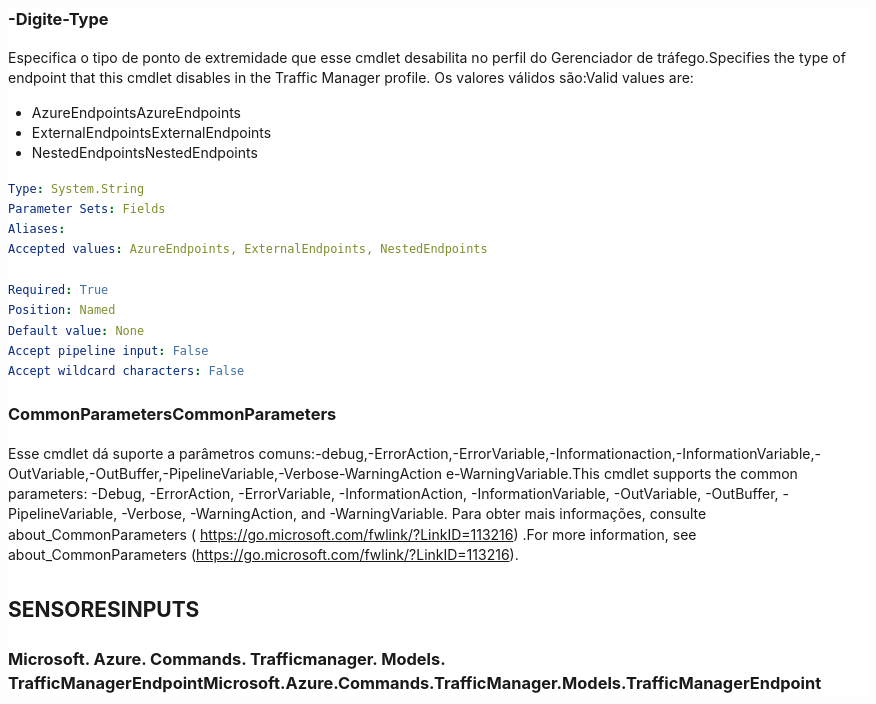 ### <span data-ttu-id="4509e-132">-Digite</span><span class="sxs-lookup"><span data-stu-id="4509e-132">-Type</span></span>
<span data-ttu-id="4509e-133">Especifica o tipo de ponto de extremidade que esse cmdlet desabilita no perfil do Gerenciador de tráfego.</span><span class="sxs-lookup"><span data-stu-id="4509e-133">Specifies the type of endpoint that this cmdlet disables in the Traffic Manager profile.</span></span>
<span data-ttu-id="4509e-134">Os valores válidos são:</span><span class="sxs-lookup"><span data-stu-id="4509e-134">Valid values are:</span></span> 

- <span data-ttu-id="4509e-135">AzureEndpoints</span><span class="sxs-lookup"><span data-stu-id="4509e-135">AzureEndpoints</span></span>
- <span data-ttu-id="4509e-136">ExternalEndpoints</span><span class="sxs-lookup"><span data-stu-id="4509e-136">ExternalEndpoints</span></span>
- <span data-ttu-id="4509e-137">NestedEndpoints</span><span class="sxs-lookup"><span data-stu-id="4509e-137">NestedEndpoints</span></span>

```yaml
Type: System.String
Parameter Sets: Fields
Aliases:
Accepted values: AzureEndpoints, ExternalEndpoints, NestedEndpoints

Required: True
Position: Named
Default value: None
Accept pipeline input: False
Accept wildcard characters: False
```

### <span data-ttu-id="4509e-138">CommonParameters</span><span class="sxs-lookup"><span data-stu-id="4509e-138">CommonParameters</span></span>
<span data-ttu-id="4509e-139">Esse cmdlet dá suporte a parâmetros comuns:-debug,-ErrorAction,-ErrorVariable,-Informationaction,-InformationVariable,-OutVariable,-OutBuffer,-PipelineVariable,-Verbose-WarningAction e-WarningVariable.</span><span class="sxs-lookup"><span data-stu-id="4509e-139">This cmdlet supports the common parameters: -Debug, -ErrorAction, -ErrorVariable, -InformationAction, -InformationVariable, -OutVariable, -OutBuffer, -PipelineVariable, -Verbose, -WarningAction, and -WarningVariable.</span></span> <span data-ttu-id="4509e-140">Para obter mais informações, consulte about_CommonParameters ( https://go.microsoft.com/fwlink/?LinkID=113216) .</span><span class="sxs-lookup"><span data-stu-id="4509e-140">For more information, see about_CommonParameters (https://go.microsoft.com/fwlink/?LinkID=113216).</span></span>

## <span data-ttu-id="4509e-141">SENSORES</span><span class="sxs-lookup"><span data-stu-id="4509e-141">INPUTS</span></span>

### <span data-ttu-id="4509e-142">Microsoft. Azure. Commands. Trafficmanager. Models. TrafficManagerEndpoint</span><span class="sxs-lookup"><span data-stu-id="4509e-142">Microsoft.Azure.Commands.TrafficManager.Models.TrafficManagerEndpoint</span></span>
